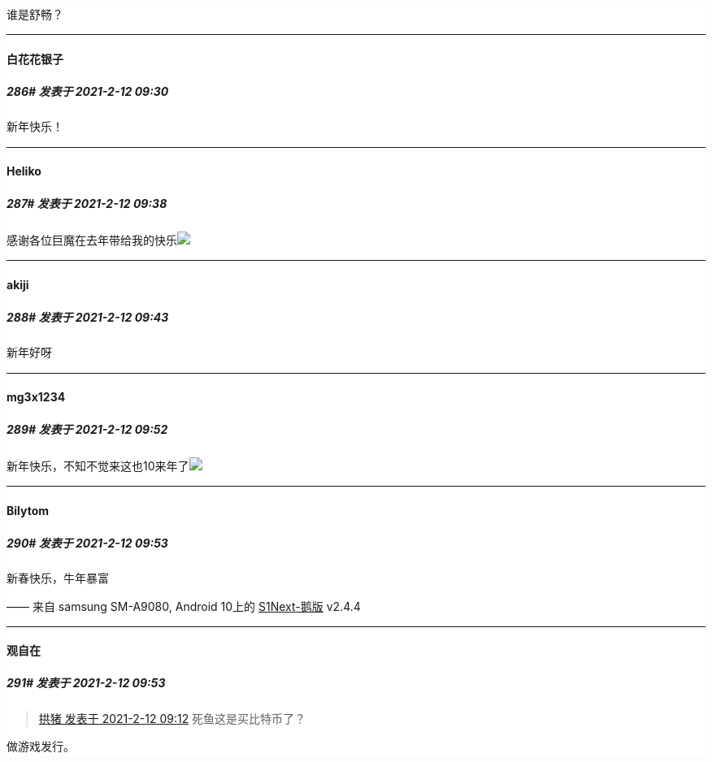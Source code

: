 
谁是舒畅？


-----

####  白花花银子  
##### 286#       发表于 2021-2-12 09:30


新年快乐！


-----

####  Heliko  
##### 287#       发表于 2021-2-12 09:38


感谢各位巨魔在去年带给我的快乐<img src="https://static.saraba1st.com/image/smiley/face2017/033.png" referrerpolicy="no-referrer">


-----

####  akiji  
##### 288#       发表于 2021-2-12 09:43


新年好呀


-----

####  mg3x1234  
##### 289#       发表于 2021-2-12 09:52


新年快乐，不知不觉来这也10来年了<img src="https://static.saraba1st.com/image/smiley/face2017/056.gif" referrerpolicy="no-referrer">


-----

####  Bilytom  
##### 290#       发表于 2021-2-12 09:53


新春快乐，牛年暴富

—— 来自 samsung SM-A9080, Android 10上的 [S1Next-鹅版](https://github.com/ykrank/S1-Next/releases) v2.4.4


-----

####  观自在  
##### 291#       发表于 2021-2-12 09:53


<blockquote><a href="httphttps://bbs.saraba1st.com/2b/forum.php?mod=redirect&amp;goto=findpost&amp;pid=50313192&amp;ptid=1987447" target="_blank">拱猪 发表于 2021-2-12 09:12</a>
死鱼这是买比特币了？</blockquote>
做游戏发行。
